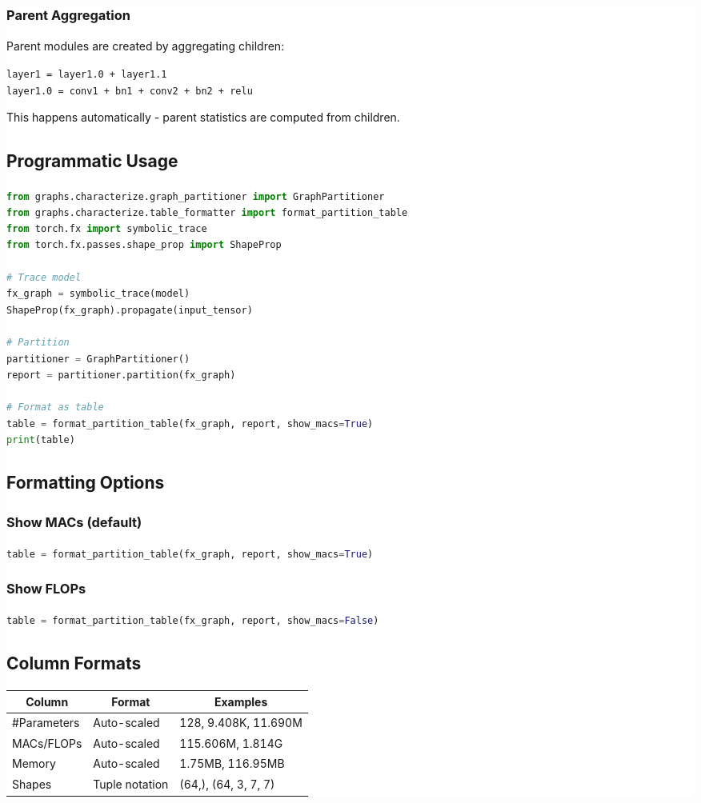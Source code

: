 ### Parent Aggregation

Parent modules are created by aggregating children:
```
layer1 = layer1.0 + layer1.1
layer1.0 = conv1 + bn1 + conv2 + bn2 + relu
```

This happens automatically - parent statistics are computed from children.

## Programmatic Usage

```python
from graphs.characterize.graph_partitioner import GraphPartitioner
from graphs.characterize.table_formatter import format_partition_table
from torch.fx import symbolic_trace
from torch.fx.passes.shape_prop import ShapeProp

# Trace model
fx_graph = symbolic_trace(model)
ShapeProp(fx_graph).propagate(input_tensor)

# Partition
partitioner = GraphPartitioner()
report = partitioner.partition(fx_graph)

# Format as table
table = format_partition_table(fx_graph, report, show_macs=True)
print(table)
```

## Formatting Options

### Show MACs (default)
```python
table = format_partition_table(fx_graph, report, show_macs=True)
```

### Show FLOPs
```python
table = format_partition_table(fx_graph, report, show_macs=False)
```

## Column Formats

| Column | Format | Examples |
|--------|--------|----------|
| #Parameters | Auto-scaled | 128, 9.408K, 11.690M |
| MACs/FLOPs | Auto-scaled | 115.606M, 1.814G |
| Memory | Auto-scaled | 1.75MB, 116.95MB |
| Shapes | Tuple notation | (64,), (64, 3, 7, 7) |
